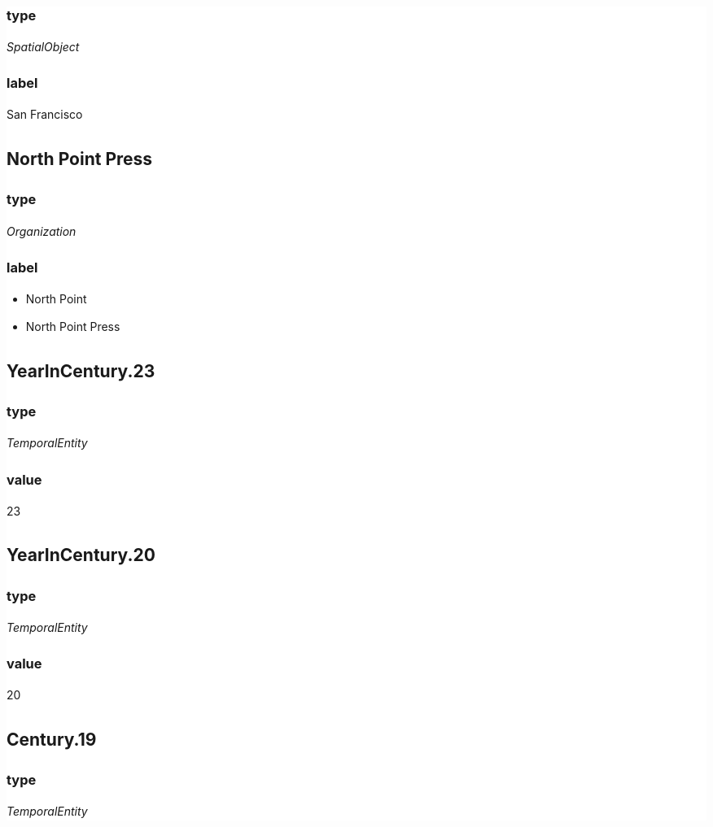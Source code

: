 ### type


*SpatialObject*

### label


San Francisco

## North Point Press

### type


*Organization*

### label

 - North Point

 - North Point Press

## YearInCentury.23

### type


*TemporalEntity*

### value


23

## YearInCentury.20

### type


*TemporalEntity*

### value


20

## Century.19

### type


*TemporalEntity*

